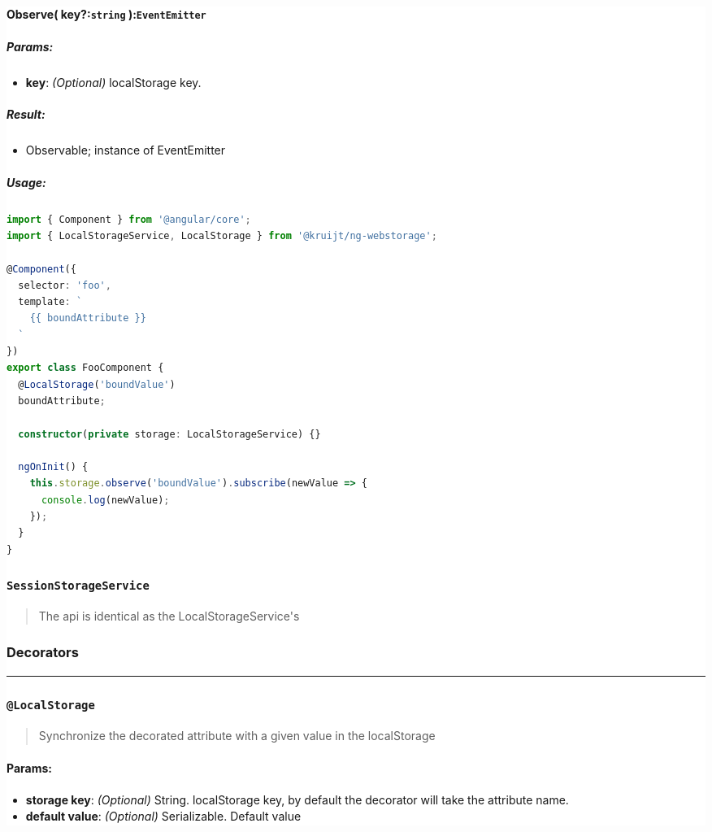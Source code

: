 
#### Observe( key?:`string` ):`EventEmitter`

##### Params:

- **key**: _(Optional)_ localStorage key.

##### Result:

- Observable; instance of EventEmitter

##### Usage:

```typescript
import { Component } from '@angular/core';
import { LocalStorageService, LocalStorage } from '@kruijt/ng-webstorage';

@Component({
  selector: 'foo',
  template: `
    {{ boundAttribute }}
  `
})
export class FooComponent {
  @LocalStorage('boundValue')
  boundAttribute;

  constructor(private storage: LocalStorageService) {}

  ngOnInit() {
    this.storage.observe('boundValue').subscribe(newValue => {
      console.log(newValue);
    });
  }
}
```

### <a name="s_sessionstorage">`SessionStorageService`</a>

> The api is identical as the LocalStorageService's

### <a name="decorators">Decorators</a>

---

### <a name="d_localstorage">`@LocalStorage`</a>

> Synchronize the decorated attribute with a given value in the localStorage

#### Params:

- **storage key**: _(Optional)_ String. localStorage key, by default the decorator will take the attribute name.
- **default value**: _(Optional)_ Serializable. Default value
